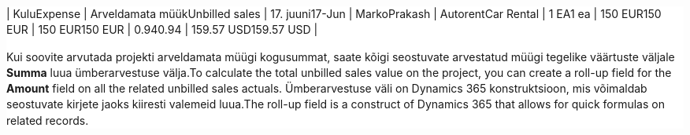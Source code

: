 | <span data-ttu-id="15cac-216">Kulu</span><span class="sxs-lookup"><span data-stu-id="15cac-216">Expense</span></span>           | <span data-ttu-id="15cac-217">Arveldamata müük</span><span class="sxs-lookup"><span data-stu-id="15cac-217">Unbilled sales</span></span>   | <span data-ttu-id="15cac-218">17. juuni</span><span class="sxs-lookup"><span data-stu-id="15cac-218">17-Jun</span></span> | <span data-ttu-id="15cac-219">Marko</span><span class="sxs-lookup"><span data-stu-id="15cac-219">Prakash</span></span>  | <span data-ttu-id="15cac-220">Autorent</span><span class="sxs-lookup"><span data-stu-id="15cac-220">Car Rental</span></span>           | <span data-ttu-id="15cac-221">1 EA</span><span class="sxs-lookup"><span data-stu-id="15cac-221">1 ea</span></span>     | <span data-ttu-id="15cac-222">150 EUR</span><span class="sxs-lookup"><span data-stu-id="15cac-222">150 EUR</span></span>      | <span data-ttu-id="15cac-223">150 EUR</span><span class="sxs-lookup"><span data-stu-id="15cac-223">150 EUR</span></span>     | <span data-ttu-id="15cac-224">0.94</span><span class="sxs-lookup"><span data-stu-id="15cac-224">0.94</span></span>          | <span data-ttu-id="15cac-225">159.57 USD</span><span class="sxs-lookup"><span data-stu-id="15cac-225">159.57 USD</span></span>     |

<span data-ttu-id="15cac-226">Kui soovite arvutada projekti arveldamata müügi kogusummat, saate kõigi seostuvate arvestatud müügi tegelike väärtuste väljale **Summa** luua ümberarvestuse välja.</span><span class="sxs-lookup"><span data-stu-id="15cac-226">To calculate the total unbilled sales value on the project, you can create a roll-up field for the **Amount** field on all the related unbilled sales actuals.</span></span> <span data-ttu-id="15cac-227">Ümberarvestuse väli on Dynamics 365 konstruktsioon, mis võimaldab seostuvate kirjete jaoks kiiresti valemeid luua.</span><span class="sxs-lookup"><span data-stu-id="15cac-227">The roll-up field is a construct of Dynamics 365 that allows for quick formulas on related records.</span></span>
